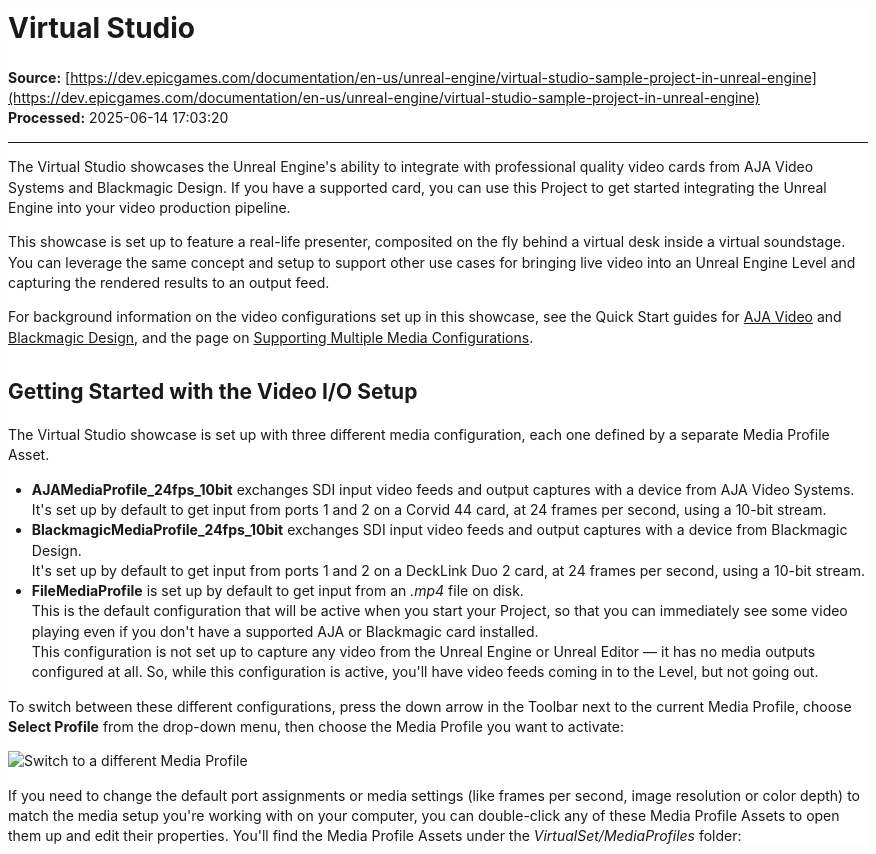 # Virtual Studio

**Source:** [https://dev.epicgames.com/documentation/en-us/unreal-engine/virtual-studio-sample-project-in-unreal-engine](https://dev.epicgames.com/documentation/en-us/unreal-engine/virtual-studio-sample-project-in-unreal-engine)  
**Processed:** 2025-06-14 17:03:20

---

The Virtual Studio showcases the Unreal Engine's ability to integrate with professional quality video cards from AJA Video Systems and Blackmagic Design. If you have a supported card, you can use this Project to get started integrating the Unreal Engine into your video production pipeline.

This showcase is set up to feature a real-life presenter, composited on the fly behind a virtual desk inside a virtual soundstage. You can leverage the same concept and setup to support other use cases for bringing live video into an Unreal Engine Level and capturing the rendered results to an output feed.

For background information on the video configurations set up in this showcase, see the Quick Start guides for [AJA Video](/documentation/en-us/unreal-engine/aja-video-io-quick-start-for-unreal-engine) and [Blackmagic Design](/documentation/en-us/unreal-engine/blackmagic-video-io-quick-start-for-unreal-engine), and the page on [Supporting Multiple Media Configurations](/documentation/en-us/unreal-engine/supporting-multiple-media-configurations-in-unreal-engine).

## Getting Started with the Video I/O Setup

The Virtual Studio showcase is set up with three different media configuration, each one defined by a separate Media Profile Asset.

-   **AJAMediaProfile\_24fps\_10bit** exchanges SDI input video feeds and output captures with a device from AJA Video Systems.  
    It's set up by default to get input from ports 1 and 2 on a Corvid 44 card, at 24 frames per second, using a 10-bit stream.
-   **BlackmagicMediaProfile\_24fps\_10bit** exchanges SDI input video feeds and output captures with a device from Blackmagic Design.  
    It's set up by default to get input from ports 1 and 2 on a DeckLink Duo 2 card, at 24 frames per second, using a 10-bit stream.
-   **FileMediaProfile** is set up by default to get input from an *.mp4* file on disk.  
    This is the default configuration that will be active when you start your Project, so that you can immediately see some video playing even if you don't have a supported AJA or Blackmagic card installed.  
    This configuration is not set up to capture any video from the Unreal Engine or Unreal Editor — it has no media outputs configured at all. So, while this configuration is active, you'll have video feeds coming in to the Level, but not going out.

To switch between these different configurations, press the down arrow in the Toolbar next to the current Media Profile, choose **Select Profile** from the drop-down menu, then choose the Media Profile you want to activate:

![Switch to a different Media Profile](https://d1iv7db44yhgxn.cloudfront.net/documentation/images/da2b7de9-4bc8-4fd0-b443-937bb2bc4ce0/virtual-studio-media-profile-select.png "Switch to a different Media Profile")

If you need to change the default port assignments or media settings (like frames per second, image resolution or color depth) to match the media setup you're working with on your computer, you can double-click any of these Media Profile Assets to open them up and edit their properties. You'll find the Media Profile Assets under the *VirtualSet/MediaProfiles* folder:
